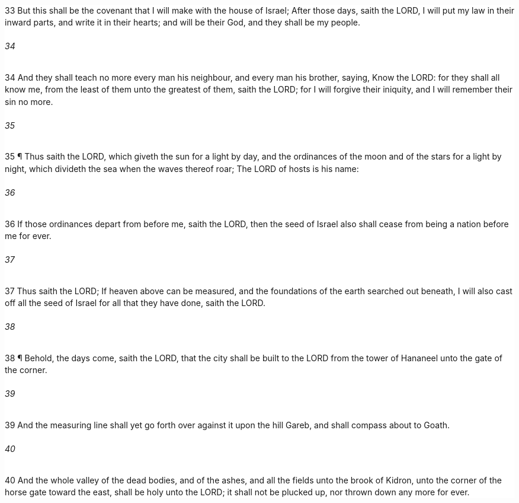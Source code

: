 33 But this shall be the covenant that I will make with the house of Israel; After those days, saith the LORD, I will put my law in their inward parts, and write it in their hearts; and will be their God, and they shall be my people.
###### 34
34 And they shall teach no more every man his neighbour, and every man his brother, saying, Know the LORD: for they shall all know me, from the least of them unto the greatest of them, saith the LORD; for I will forgive their iniquity, and I will remember their sin no more.
###### 35
35 ¶ Thus saith the LORD, which giveth the sun for a light by day, and the ordinances of the moon and of the stars for a light by night, which divideth the sea when the waves thereof roar; The LORD of hosts is his name:
###### 36
36 If those ordinances depart from before me, saith the LORD, then the seed of Israel also shall cease from being a nation before me for ever.
###### 37
37 Thus saith the LORD; If heaven above can be measured, and the foundations of the earth searched out beneath, I will also cast off all the seed of Israel for all that they have done, saith the LORD.
###### 38
38 ¶ Behold, the days come, saith the LORD, that the city shall be built to the LORD from the tower of Hananeel unto the gate of the corner.
###### 39
39 And the measuring line shall yet go forth over against it upon the hill Gareb, and shall compass about to Goath.
###### 40
40 And the whole valley of the dead bodies, and of the ashes, and all the fields unto the brook of Kidron, unto the corner of the horse gate toward the east, shall be holy unto the LORD; it shall not be plucked up, nor thrown down any more for ever.



